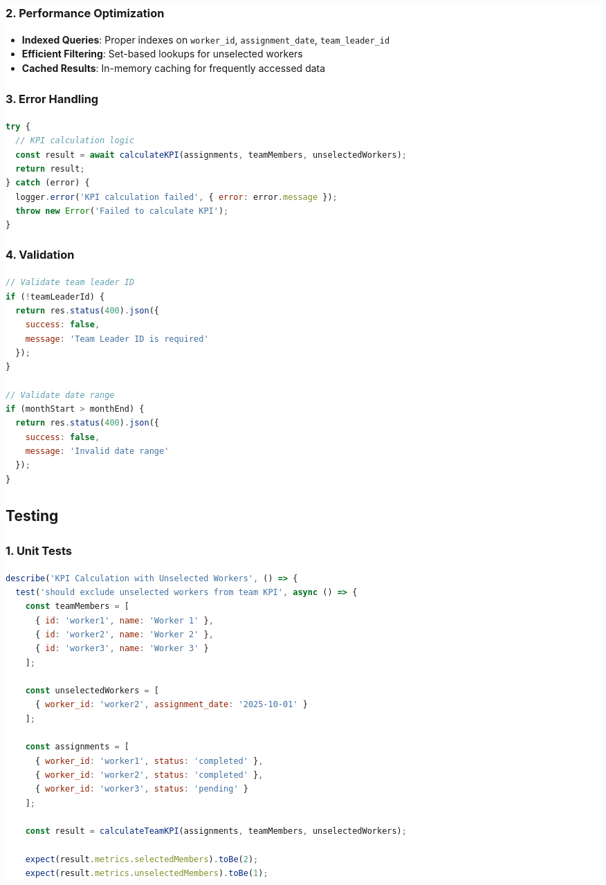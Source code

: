 ### 2. Performance Optimization
- **Indexed Queries**: Proper indexes on `worker_id`, `assignment_date`, `team_leader_id`
- **Efficient Filtering**: Set-based lookups for unselected workers
- **Cached Results**: In-memory caching for frequently accessed data

### 3. Error Handling
```javascript
try {
  // KPI calculation logic
  const result = await calculateKPI(assignments, teamMembers, unselectedWorkers);
  return result;
} catch (error) {
  logger.error('KPI calculation failed', { error: error.message });
  throw new Error('Failed to calculate KPI');
}
```

### 4. Validation
```javascript
// Validate team leader ID
if (!teamLeaderId) {
  return res.status(400).json({
    success: false,
    message: 'Team Leader ID is required'
  });
}

// Validate date range
if (monthStart > monthEnd) {
  return res.status(400).json({
    success: false,
    message: 'Invalid date range'
  });
}
```

## Testing

### 1. Unit Tests
```javascript
describe('KPI Calculation with Unselected Workers', () => {
  test('should exclude unselected workers from team KPI', async () => {
    const teamMembers = [
      { id: 'worker1', name: 'Worker 1' },
      { id: 'worker2', name: 'Worker 2' },
      { id: 'worker3', name: 'Worker 3' }
    ];
    
    const unselectedWorkers = [
      { worker_id: 'worker2', assignment_date: '2025-10-01' }
    ];
    
    const assignments = [
      { worker_id: 'worker1', status: 'completed' },
      { worker_id: 'worker2', status: 'completed' },
      { worker_id: 'worker3', status: 'pending' }
    ];
    
    const result = calculateTeamKPI(assignments, teamMembers, unselectedWorkers);
    
    expect(result.metrics.selectedMembers).toBe(2);
    expect(result.metrics.unselectedMembers).toBe(1);
```